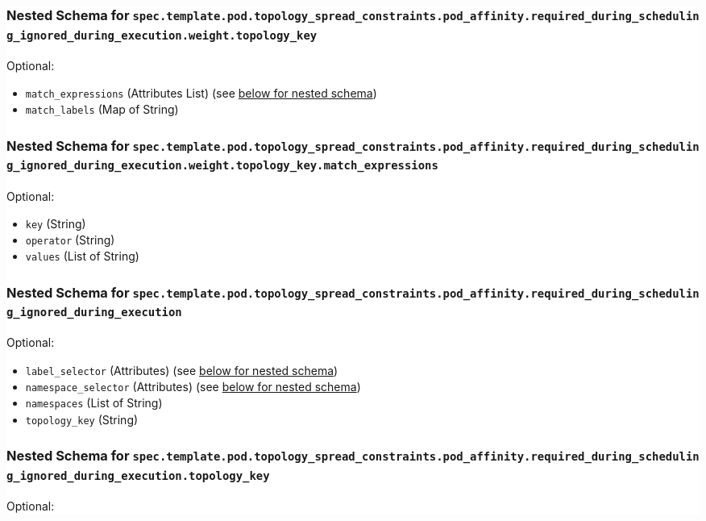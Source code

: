 

<a id="nestedatt--spec--template--pod--topology_spread_constraints--pod_affinity--required_during_scheduling_ignored_during_execution--weight--namespace_selector"></a>
### Nested Schema for `spec.template.pod.topology_spread_constraints.pod_affinity.required_during_scheduling_ignored_during_execution.weight.topology_key`

Optional:

- `match_expressions` (Attributes List) (see [below for nested schema](#nestedatt--spec--template--pod--topology_spread_constraints--pod_affinity--required_during_scheduling_ignored_during_execution--weight--topology_key--match_expressions))
- `match_labels` (Map of String)

<a id="nestedatt--spec--template--pod--topology_spread_constraints--pod_affinity--required_during_scheduling_ignored_during_execution--weight--topology_key--match_expressions"></a>
### Nested Schema for `spec.template.pod.topology_spread_constraints.pod_affinity.required_during_scheduling_ignored_during_execution.weight.topology_key.match_expressions`

Optional:

- `key` (String)
- `operator` (String)
- `values` (List of String)





<a id="nestedatt--spec--template--pod--topology_spread_constraints--pod_affinity--required_during_scheduling_ignored_during_execution"></a>
### Nested Schema for `spec.template.pod.topology_spread_constraints.pod_affinity.required_during_scheduling_ignored_during_execution`

Optional:

- `label_selector` (Attributes) (see [below for nested schema](#nestedatt--spec--template--pod--topology_spread_constraints--pod_affinity--required_during_scheduling_ignored_during_execution--label_selector))
- `namespace_selector` (Attributes) (see [below for nested schema](#nestedatt--spec--template--pod--topology_spread_constraints--pod_affinity--required_during_scheduling_ignored_during_execution--namespace_selector))
- `namespaces` (List of String)
- `topology_key` (String)

<a id="nestedatt--spec--template--pod--topology_spread_constraints--pod_affinity--required_during_scheduling_ignored_during_execution--label_selector"></a>
### Nested Schema for `spec.template.pod.topology_spread_constraints.pod_affinity.required_during_scheduling_ignored_during_execution.topology_key`

Optional:
